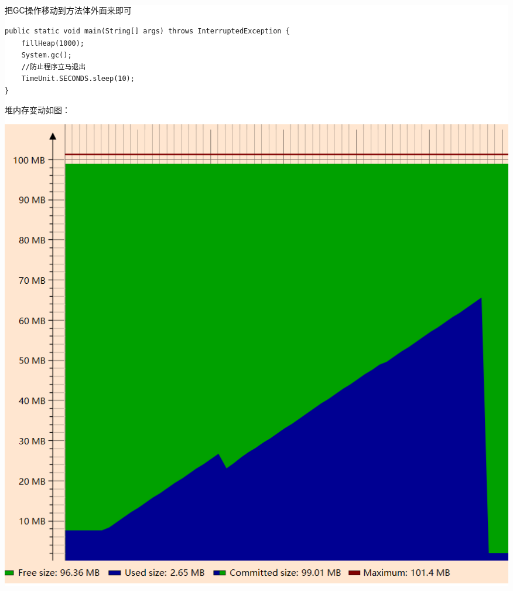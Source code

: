 把GC操作移动到方法体外面来即可

``` {.java}
public static void main(String[] args) throws InterruptedException {
    fillHeap(1000);
    System.gc();
    //防止程序立马退出
    TimeUnit.SECONDS.sleep(10);
}
```

堆内存变动如图：

![image-20200503153915075](images/image-20200503153915075.png)
